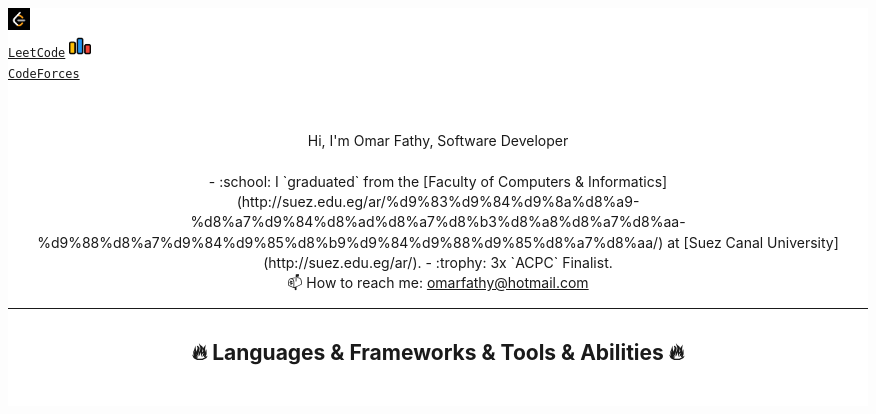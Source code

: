   <code><a href="https://leetcode.com/omar2222002/" title="HackerRank Profile"><img width="22" src="images/leetcode.png"> LeetCode</a></code>
  <code><a href="https://codeforces.com/profile/Omar-Fathy" title="HackerRank Profile"><img width="22" src="images/codeforces.png"> CodeForces</a></code>
</h5>
<br>
<p align="center">
  Hi, I'm Omar Fathy, Software Developer 
  <br>
  <br>
- :school: I `graduated` from the [Faculty of Computers & Informatics](http://suez.edu.eg/ar/%d9%83%d9%84%d9%8a%d8%a9-%d8%a7%d9%84%d8%ad%d8%a7%d8%b3%d8%a8%d8%a7%d8%aa-%d9%88%d8%a7%d9%84%d9%85%d8%b9%d9%84%d9%88%d9%85%d8%a7%d8%aa/) at [Suez Canal University](http://suez.edu.eg/ar/).
- :trophy: 3x `ACPC` Finalist.
  <br>
  📫 How to reach me: <a href="mailto:omar.fathy.web@gmail.com">omarfathy@hotmail.com</a>
</p>

<hr>
<h2 align="center">🔥 Languages & Frameworks & Tools & Abilities 🔥</h2>
<br>
<p align="center">
